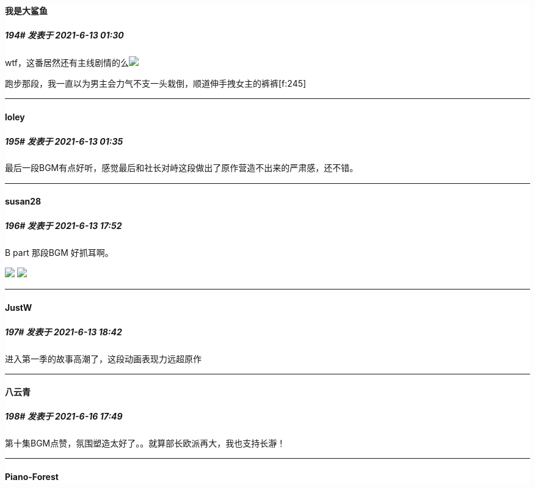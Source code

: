 ####  我是大鲨鱼  
##### 194#       发表于 2021-6-13 01:30

wtf，这番居然还有主线剧情的么<img src="https://static.saraba1st.com/image/smiley/face2017/068.png" referrerpolicy="no-referrer">

跑步那段，我一直以为男主会力气不支一头栽倒，顺道伸手拽女主的裤裤[f:245]

*****

####  loley  
##### 195#       发表于 2021-6-13 01:35

最后一段BGM有点好听，感觉最后和社长对峙这段做出了原作营造不出来的严肃感，还不错。

*****

####  susan28  
##### 196#       发表于 2021-6-13 17:52

B part 那段BGM 好抓耳啊。

<img src="https://tva1.sinaimg.cn/large/7021eb5cgy1grgsdirriyg20jg0alx6q.gif" referrerpolicy="no-referrer">

<img src="https://tvax3.sinaimg.cn/large/7021eb5cgy1grgsd368c7g20go0924qp.gif" referrerpolicy="no-referrer">

*****

####  JustW  
##### 197#       发表于 2021-6-13 18:42

进入第一季的故事高潮了，这段动画表现力远超原作

*****

####  八云青  
##### 198#       发表于 2021-6-16 17:49

第十集BGM点赞，氛围塑造太好了。。就算部长欧派再大，我也支持长瀞！

*****

####  Piano-Forest  
